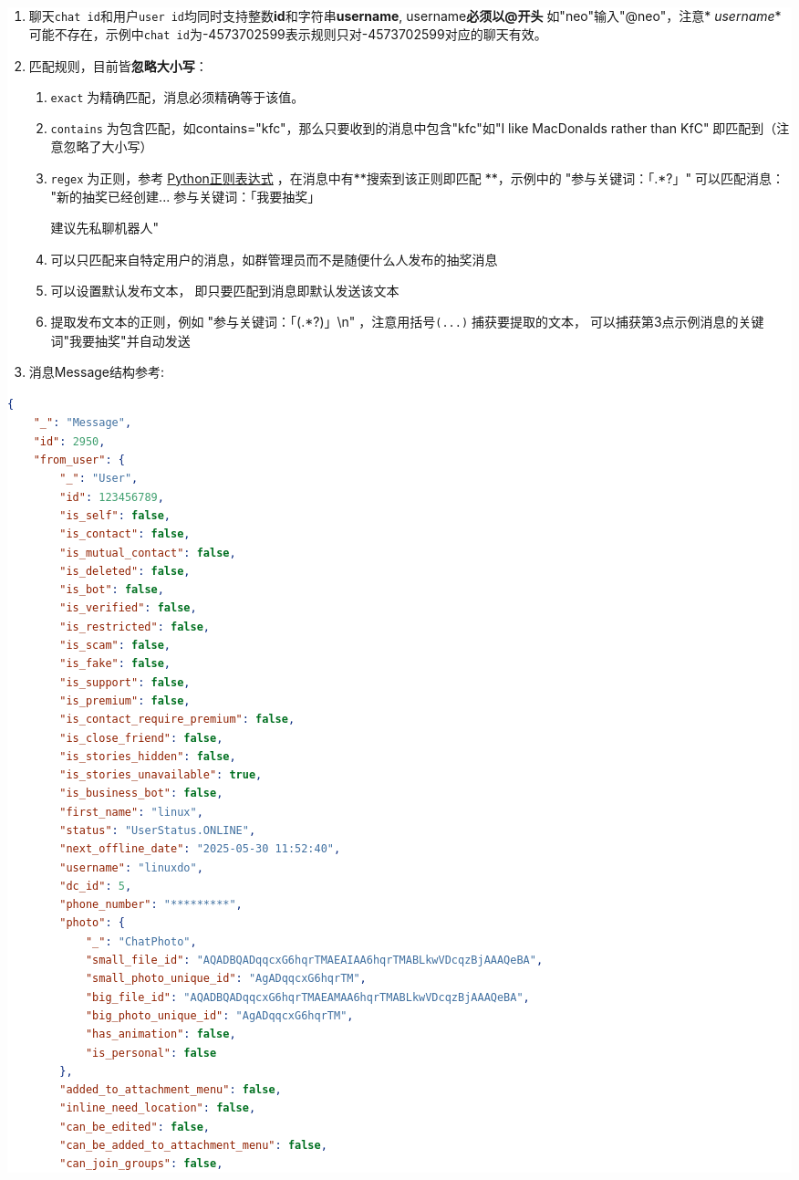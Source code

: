 1. 聊天`chat id`和用户`user id`均同时支持整数**id**和字符串**username**, username**必须以@开头** 如"neo"输入"@neo"，注意*
   *username** 可能不存在，示例中`chat id`为-4573702599表示规则只对-4573702599对应的聊天有效。

2. 匹配规则，目前皆**忽略大小写**：

    1. `exact` 为精确匹配，消息必须精确等于该值。

    2. `contains` 为包含匹配，如contains="kfc"，那么只要收到的消息中包含"kfc"如"I like MacDonalds rather than KfC"
       即匹配到（注意忽略了大小写）

    3. `regex` 为正则，参考  [Python正则表达式](https://docs.python.org/zh-cn/3/library/re.html) ，在消息中有**搜索到该正则即匹配
       **，示例中的 "参与关键词：「.*?」" 可以匹配消息： "新的抽奖已经创建...
       参与关键词：「我要抽奖」

       建议先私聊机器人"

    4. 可以只匹配来自特定用户的消息，如群管理员而不是随便什么人发布的抽奖消息

    5. 可以设置默认发布文本， 即只要匹配到消息即默认发送该文本

    6. 提取发布文本的正则，例如 "参与关键词：「(.*?)」\n" ，注意用括号`(...)` 捕获要提取的文本，
       可以捕获第3点示例消息的关键词"我要抽奖"并自动发送

3. 消息Message结构参考:

```json
{
    "_": "Message",
    "id": 2950,
    "from_user": {
        "_": "User",
        "id": 123456789,
        "is_self": false,
        "is_contact": false,
        "is_mutual_contact": false,
        "is_deleted": false,
        "is_bot": false,
        "is_verified": false,
        "is_restricted": false,
        "is_scam": false,
        "is_fake": false,
        "is_support": false,
        "is_premium": false,
        "is_contact_require_premium": false,
        "is_close_friend": false,
        "is_stories_hidden": false,
        "is_stories_unavailable": true,
        "is_business_bot": false,
        "first_name": "linux",
        "status": "UserStatus.ONLINE",
        "next_offline_date": "2025-05-30 11:52:40",
        "username": "linuxdo",
        "dc_id": 5,
        "phone_number": "*********",
        "photo": {
            "_": "ChatPhoto",
            "small_file_id": "AQADBQADqqcxG6hqrTMAEAIAA6hqrTMABLkwVDcqzBjAAAQeBA",
            "small_photo_unique_id": "AgADqqcxG6hqrTM",
            "big_file_id": "AQADBQADqqcxG6hqrTMAEAMAA6hqrTMABLkwVDcqzBjAAAQeBA",
            "big_photo_unique_id": "AgADqqcxG6hqrTM",
            "has_animation": false,
            "is_personal": false
        },
        "added_to_attachment_menu": false,
        "inline_need_location": false,
        "can_be_edited": false,
        "can_be_added_to_attachment_menu": false,
        "can_join_groups": false,
```